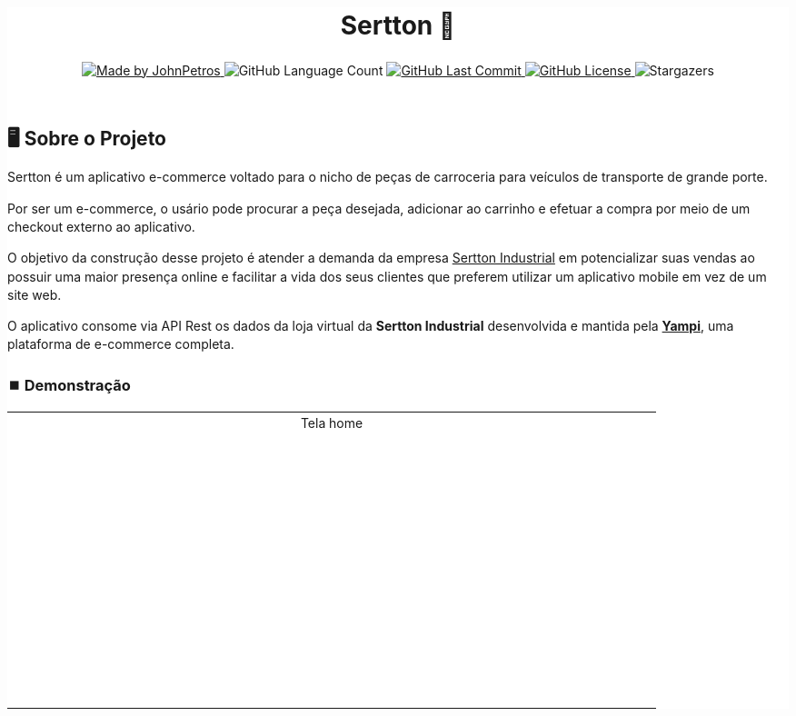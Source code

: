 <h1 align="center">
  Sertton 🚚
</h1>

<div align="center">
   <a href="https://github.com/JohnPetros">
      <img alt="Made by JohnPetros" src="https://img.shields.io/badge/made%20by-JohnPetros-blueviolet">
   </a>
   <img alt="GitHub Language Count" src="https://img.shields.io/github/languages/count/JohnPetros/sertton">
   <a href="https://github.com/JohnPetros/sertton/commits/main">
      <img alt="GitHub Last Commit" src="https://img.shields.io/github/last-commit/JohnPetros/sertton">
   </a>
  </a>
   </a>
   <a href="https://github.com/JohnPetros/sertton/blob/main/LICENSE.md">
      <img alt="GitHub License" src="https://img.shields.io/github/license/JohnPetros/sertton">
   </a>
    <img alt="Stargazers" src="https://img.shields.io/github/stars/JohnPetros/sertton?style=social">
</div>
<br>

## 🖥️ Sobre o Projeto

Sertton é um aplicativo e-commerce voltado para o nicho de peças de carroceria para veículos de transporte de grande porte.

Por ser um e-commerce, o usário pode procurar a peça desejada, adicionar ao carrinho e efetuar a compra por meio de um checkout externo ao aplicativo.

O objetivo da construção desse projeto é atender a demanda da empresa [Sertton Industrial](https://www.sertton.ind.br/) em potencializar suas vendas ao possuir uma maior presença online e facilitar a vida dos seus clientes que preferem utilizar um aplicativo mobile em vez de um site web.

O aplicativo consome via API Rest os dados da loja virtual da **Sertton Industrial** desenvolvida e mantida pela **[Yampi](https://www.yampi.com.br/?utm_source=google&utm_medium=cpc&utm_content=kw-institucional&utm_campaign=search-branded-lead&utm_term=yampi&gad_source=1&gclid=CjwKCAiAopuvBhBCEiwAm8jaMQgyKAUdUOQ1Cx1YwHcWhGp0g_R7CcS-XqyZG05fBjQIXhE5Vox5nRoCVqkQAvD_BwE)**, uma plataforma de e-commerce completa. 

### ⏹️ Demonstração

<table align="center">
  <tr>
    <td align="center" width="700" height="320">
      <span>Tela home<br/></span>